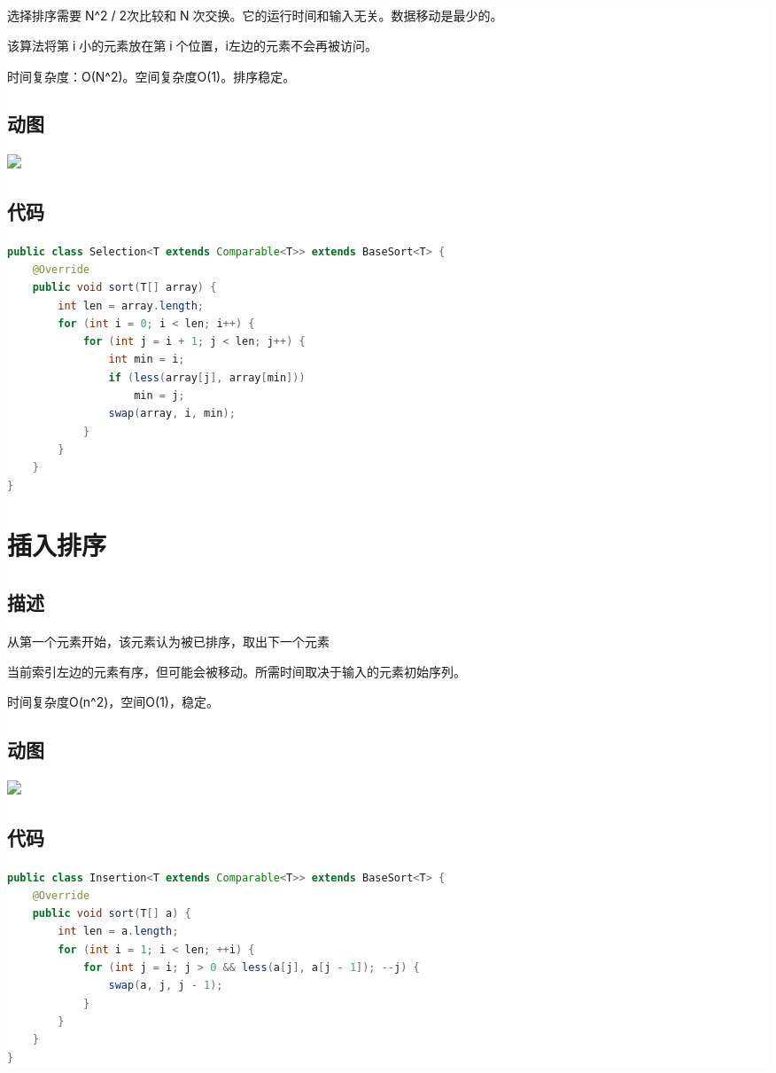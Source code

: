 选择排序需要  N^2 / 2次比较和 N 次交换。它的运行时间和输入无关。数据移动是最少的。

该算法将第 i 小的元素放在第 i 个位置，i左边的元素不会再被访问。

时间复杂度：O(N^2)。空间复杂度O(1)。排序稳定。

## 动图

![](selection.gif)

## 代码

```java
public class Selection<T extends Comparable<T>> extends BaseSort<T> {
    @Override
    public void sort(T[] array) {
        int len = array.length;
        for (int i = 0; i < len; i++) {
            for (int j = i + 1; j < len; j++) {
                int min = i;
                if (less(array[j], array[min]))
                    min = j;
                swap(array, i, min);
            }
        }
    }
}
```



# 插入排序

## 描述

从第一个元素开始，该元素认为被已排序，取出下一个元素

当前索引左边的元素有序，但可能会被移动。所需时间取决于输入的元素初始序列。

时间复杂度O(n^2)，空间O(1)，稳定。

## 动图

![](insert.gif)

## 代码

```java
public class Insertion<T extends Comparable<T>> extends BaseSort<T> {
    @Override
    public void sort(T[] a) {
        int len = a.length;
        for (int i = 1; i < len; ++i) {
            for (int j = i; j > 0 && less(a[j], a[j - 1]); --j) {
                swap(a, j, j - 1);
            }
        }
    }
}
```
